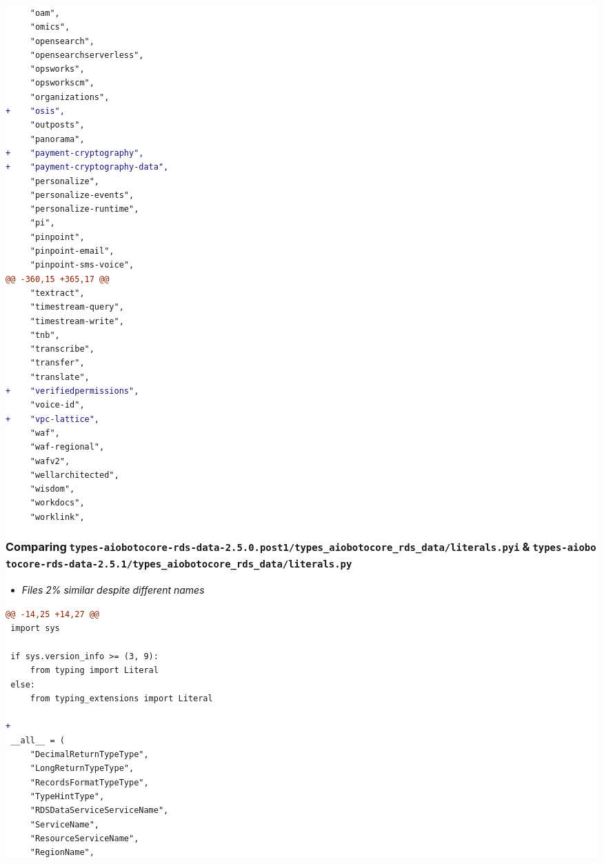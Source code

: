 ```diff
     "oam",
     "omics",
     "opensearch",
     "opensearchserverless",
     "opsworks",
     "opsworkscm",
     "organizations",
+    "osis",
     "outposts",
     "panorama",
+    "payment-cryptography",
+    "payment-cryptography-data",
     "personalize",
     "personalize-events",
     "personalize-runtime",
     "pi",
     "pinpoint",
     "pinpoint-email",
     "pinpoint-sms-voice",
@@ -360,15 +365,17 @@
     "textract",
     "timestream-query",
     "timestream-write",
     "tnb",
     "transcribe",
     "transfer",
     "translate",
+    "verifiedpermissions",
     "voice-id",
+    "vpc-lattice",
     "waf",
     "waf-regional",
     "wafv2",
     "wellarchitected",
     "wisdom",
     "workdocs",
     "worklink",
```

### Comparing `types-aiobotocore-rds-data-2.5.0.post1/types_aiobotocore_rds_data/literals.pyi` & `types-aiobotocore-rds-data-2.5.1/types_aiobotocore_rds_data/literals.py`

 * *Files 2% similar despite different names*

```diff
@@ -14,25 +14,27 @@
 import sys
 
 if sys.version_info >= (3, 9):
     from typing import Literal
 else:
     from typing_extensions import Literal
 
+
 __all__ = (
     "DecimalReturnTypeType",
     "LongReturnTypeType",
     "RecordsFormatTypeType",
     "TypeHintType",
     "RDSDataServiceServiceName",
     "ServiceName",
     "ResourceServiceName",
     "RegionName",
```